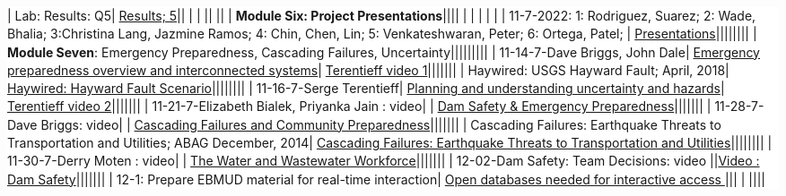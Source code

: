 | Lab: Results: Q5| [Results; 5](https://bcourses.berkeley.edu/courses/1516536/files/folder/Module%205%20-%20Sustainability%20and%20Resilience/11-04%20Lab?preview=84625373)||                         |        |       ||        ||
| **Module Six: Project Presentations**||||        |       |          |        |           |
| 11-7-2022: 1: Rodriguez, Suarez; 2: Wade, Bhalia; 3:Christina Lang, Jazmine Ramos; 4: Chin, Chen, Lin; 5: Venkateshwaran, Peter; 6: Ortega, Patel; | [Presentations](https://bcourses.berkeley.edu/courses/1516536/external_tools/78985)||||||||
| **Module Seven**:    Emergency Preparedness, Cascading Failures, Uncertainty|||||||||
| 11-14-7-Dave Briggs, John Dale| [Emergency preparedness overview and interconnected systems](https://bcourses.berkeley.edu/courses/1516536/files/folder/Module%207%20-%20Emergency_Community%20preparedness?preview=84690399)| [Terentieff video 1](https://bcourses.berkeley.edu/courses/1516536/external_tools/78985)|||||||
| Haywired: USGS Hayward Fault; April, 2018| [Haywired: Hayward Fault Scenario](https://bcourses.berkeley.edu/courses/1516536/files/folder/Module%207%20-%20Emergency_Community%20preparedness?preview=84625616)||||||||
| 11-16-7-Serge Terentieff| [Planning and understanding uncertainty and hazards](https://bcourses.berkeley.edu/courses/1516536/files/folder/Module%207%20-%20Emergency_Community%20preparedness?preview=84708963)| [Terentieff video 2](https://bcourses.berkeley.edu/courses/1516536/external_tools/78985)|||||||
| 11-21-7-Elizabeth Bialek, Priyanka Jain     : video|  | [Dam Safety &  Emergency Preparedness](https://bcourses.berkeley.edu/courses/1516536/files/folder/Module%207%20-%20Emergency_Community%20preparedness?preview=84745966)|||||||
| 11-28-7-Dave Briggs: video|     | [Cascading Failures and Community Preparedness](https://bcourses.berkeley.edu/courses/1516536/external_tools/78985)|||||||
| Cascading Failures: Earthquake Threats to Transportation and Utilities; ABAG December, 2014| [Cascading Failures: Earthquake Threats to Transportation and Utilities](https://bcourses.berkeley.edu/courses/1516536/files/folder/Module%207%20-%20Emergency_Community%20preparedness?preview=84625615)||||||||
| 11-30-7-Derry Moten      : video|     | [The Water and Wastewater Workforce](https://bcourses.berkeley.edu/courses/1516536/external_tools/78985)|||||||
| 12-02-Dam Safety: Team Decisions: video ||[Video : Dam Safety](https://bcourses.berkeley.edu/courses/1516536/external_tools/78985)|||||||
| 12-1: Prepare EBMUD material for real-time interaction| [Open databases needed for interactive access ](link)|||        |       ||||
